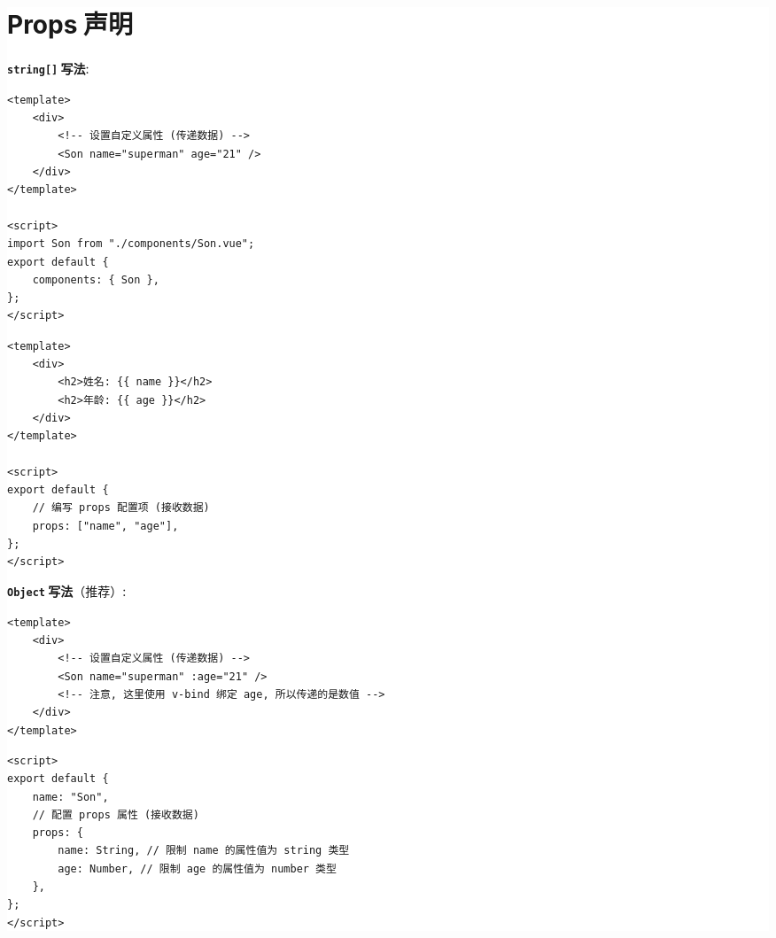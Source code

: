 # Props 声明

**`string[]` 写法**:

```vue
<template>
    <div>
        <!-- 设置自定义属性 (传递数据) -->
        <Son name="superman" age="21" />
    </div>
</template>

<script>
import Son from "./components/Son.vue";
export default {
    components: { Son },
};
</script>
```

```vue
<template>
    <div>
        <h2>姓名: {{ name }}</h2>
        <h2>年龄: {{ age }}</h2>
    </div>
</template>

<script>
export default {
    // 编写 props 配置项 (接收数据)
    props: ["name", "age"],
};
</script>
```

**`Object` 写法**（推荐）:

```vue
<template>
    <div>
        <!-- 设置自定义属性 (传递数据) -->
        <Son name="superman" :age="21" />
        <!-- 注意, 这里使用 v-bind 绑定 age, 所以传递的是数值 -->
    </div>
</template>
```

```vue
<script>
export default {
    name: "Son",
    // 配置 props 属性 (接收数据)
    props: {
        name: String, // 限制 name 的属性值为 string 类型
        age: Number, // 限制 age 的属性值为 number 类型
    },
};
</script>
```
